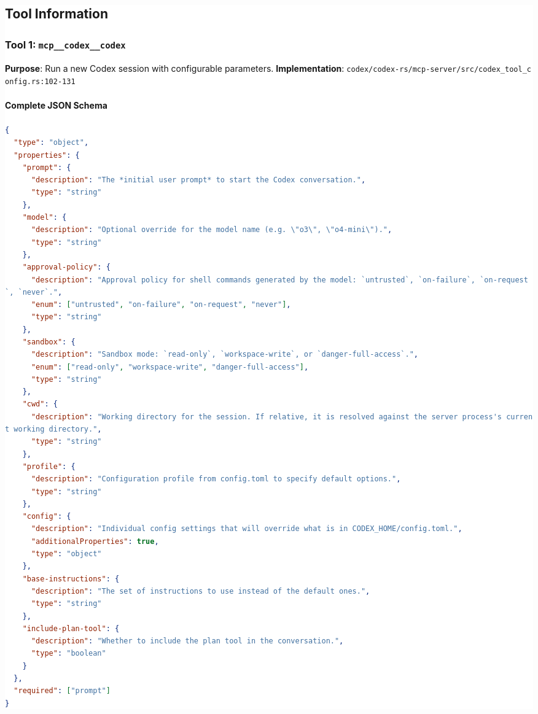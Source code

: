 ## Tool Information

### Tool 1: `mcp__codex__codex`

**Purpose**: Run a new Codex session with configurable parameters.
**Implementation**: `codex/codex-rs/mcp-server/src/codex_tool_config.rs:102-131`

#### Complete JSON Schema

```json
{
  "type": "object",
  "properties": {
    "prompt": {
      "description": "The *initial user prompt* to start the Codex conversation.",
      "type": "string"
    },
    "model": {
      "description": "Optional override for the model name (e.g. \"o3\", \"o4-mini\").",
      "type": "string"
    },
    "approval-policy": {
      "description": "Approval policy for shell commands generated by the model: `untrusted`, `on-failure`, `on-request`, `never`.",
      "enum": ["untrusted", "on-failure", "on-request", "never"],
      "type": "string"
    },
    "sandbox": {
      "description": "Sandbox mode: `read-only`, `workspace-write`, or `danger-full-access`.",
      "enum": ["read-only", "workspace-write", "danger-full-access"],
      "type": "string"
    },
    "cwd": {
      "description": "Working directory for the session. If relative, it is resolved against the server process's current working directory.",
      "type": "string"
    },
    "profile": {
      "description": "Configuration profile from config.toml to specify default options.",
      "type": "string"
    },
    "config": {
      "description": "Individual config settings that will override what is in CODEX_HOME/config.toml.",
      "additionalProperties": true,
      "type": "object"
    },
    "base-instructions": {
      "description": "The set of instructions to use instead of the default ones.",
      "type": "string"
    },
    "include-plan-tool": {
      "description": "Whether to include the plan tool in the conversation.",
      "type": "boolean"
    }
  },
  "required": ["prompt"]
}
```
